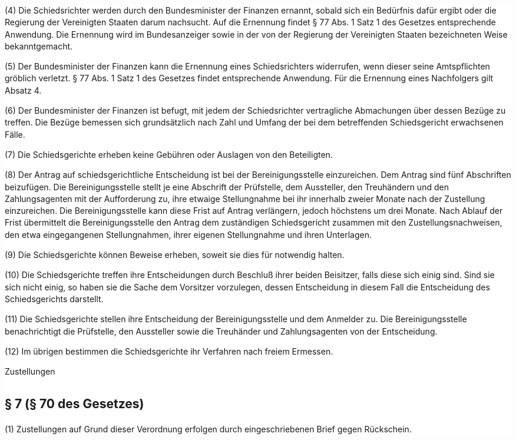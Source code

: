 (4) Die Schiedsrichter werden durch den Bundesminister der Finanzen
ernannt, sobald sich ein Bedürfnis dafür ergibt oder die Regierung der
Vereinigten Staaten darum nachsucht. Auf die Ernennung findet § 77
Abs. 1 Satz 1 des Gesetzes entsprechende Anwendung. Die Ernennung wird
im Bundesanzeiger sowie in der von der Regierung der Vereinigten
Staaten bezeichneten Weise bekanntgemacht.

(5) Der Bundesminister der Finanzen kann die Ernennung eines
Schiedsrichters widerrufen, wenn dieser seine Amtspflichten gröblich
verletzt. § 77 Abs. 1 Satz 1 des Gesetzes findet entsprechende
Anwendung. Für die Ernennung eines Nachfolgers gilt Absatz 4.

(6) Der Bundesminister der Finanzen ist befugt, mit jedem der
Schiedsrichter vertragliche Abmachungen über dessen Bezüge zu treffen.
Die Bezüge bemessen sich grundsätzlich nach Zahl und Umfang der bei
dem betreffenden Schiedsgericht erwachsenen Fälle.

(7) Die Schiedsgerichte erheben keine Gebühren oder Auslagen von den
Beteiligten.

(8) Der Antrag auf schiedsgerichtliche Entscheidung ist bei der
Bereinigungsstelle einzureichen. Dem Antrag sind fünf Abschriften
beizufügen. Die Bereinigungsstelle stellt je eine Abschrift der
Prüfstelle, dem Aussteller, den Treuhändern und den Zahlungsagenten
mit der Aufforderung zu, ihre etwaige Stellungnahme bei ihr innerhalb
zweier Monate nach der Zustellung einzureichen. Die Bereinigungsstelle
kann diese Frist auf Antrag verlängern, jedoch höchstens um drei
Monate. Nach Ablauf der Frist übermittelt die Bereinigungsstelle den
Antrag dem zuständigen Schiedsgericht zusammen mit den
Zustellungsnachweisen, den etwa eingegangenen Stellungnahmen, ihrer
eigenen Stellungnahme und ihren Unterlagen.

(9) Die Schiedsgerichte können Beweise erheben, soweit sie dies für
notwendig halten.

(10) Die Schiedsgerichte treffen ihre Entscheidungen durch Beschluß
ihrer beiden Beisitzer, falls diese sich einig sind. Sind sie sich
nicht einig, so haben sie die Sache dem Vorsitzer vorzulegen, dessen
Entscheidung in diesem Fall die Entscheidung des Schiedsgerichts
darstellt.

(11) Die Schiedsgerichte stellen ihre Entscheidung der
Bereinigungsstelle und dem Anmelder zu. Die Bereinigungsstelle
benachrichtigt die Prüfstelle, den Aussteller sowie die Treuhänder und
Zahlungsagenten von der Entscheidung.

(12) Im übrigen bestimmen die Schiedsgerichte ihr Verfahren nach
freiem Ermessen.

Zustellungen

## § 7 (§ 70 des Gesetzes)

(1) Zustellungen auf Grund dieser Verordnung erfolgen durch
eingeschriebenen Brief gegen Rückschein.
